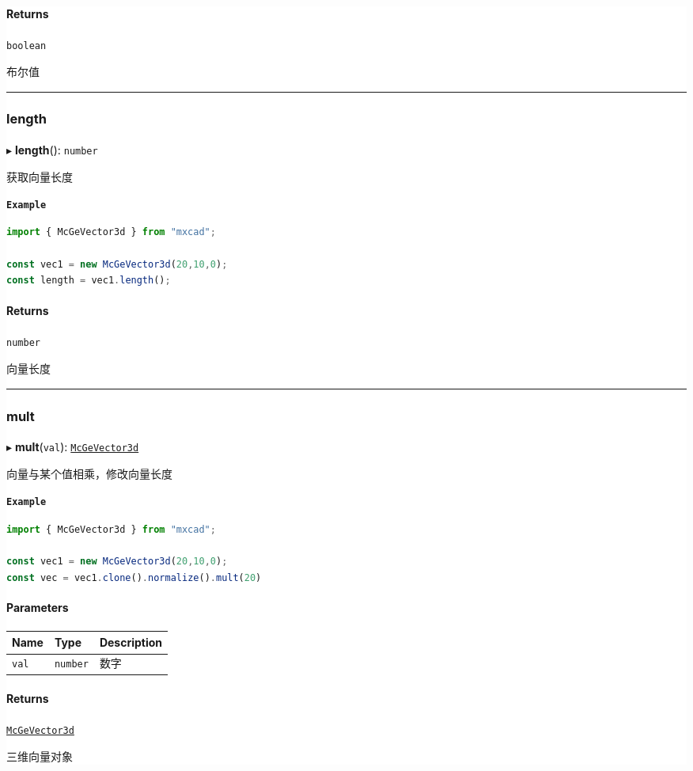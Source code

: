 #### Returns

`boolean`

布尔值

___

### length

▸ **length**(): `number`

获取向量长度

**`Example`**

```ts
import { McGeVector3d } from "mxcad";

const vec1 = new McGeVector3d(20,10,0);
const length = vec1.length();
```

#### Returns

`number`

向量长度

___

### mult

▸ **mult**(`val`): [`McGeVector3d`](2d.McGeVector3d.md)

向量与某个值相乘，修改向量长度

**`Example`**

```ts
import { McGeVector3d } from "mxcad";

const vec1 = new McGeVector3d(20,10,0);
const vec = vec1.clone().normalize().mult(20)
```

#### Parameters

| Name | Type | Description |
| :------ | :------ | :------ |
| `val` | `number` | 数字 |

#### Returns

[`McGeVector3d`](2d.McGeVector3d.md)

三维向量对象
